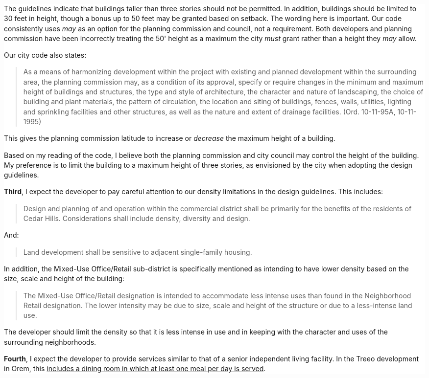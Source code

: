 The guidelines indicate that buildings taller than three stories
should not be permitted. In addition, buildings should be limited to
30 feet in height, though a bonus up to 50 feet may be granted based
on setback. The wording here is important. Our code consistently uses
*may* as an option for the planning commission and council, not a
requirement.  Both developers and planning commission have been
incorrectly treating the 50' height as a maximum the city *must* grant
rather than a height they *may* allow.

Our city code also states:

> As a means of harmonizing development within the project with
> existing and planned development within the surrounding area, the
> planning commission may, as a condition of its approval, specify or
> require changes in the minimum and maximum height of buildings and
> structures, the type and style of architecture, the character and
> nature of landscaping, the choice of building and plant materials,
> the pattern of circulation, the location and siting of buildings,
> fences, walls, utilities, lighting and sprinkling facilities and
> other structures, as well as the nature and extent of drainage
> facilities. (Ord. 10-11-95A, 10-11-1995)

This gives the planning commission latitude to increase or *decrease*
the maximum height of a building.

Based on my reading of the code, I believe both the planning
commission and city council may control the height of the building.
My preference is to limit the building to a maximum height of three
stories, as envisioned by the city when adopting the design
guidelines.

**Third**, I expect the developer to pay careful attention to our
density limitations in the design guidelines. This includes:

> Design and planning of and operation within the commercial district
> shall be primarily for the benefits of the residents of Cedar
> Hills. Considerations shall include density, diversity and design.

And:

> Land development shall be sensitive to adjacent single-family housing.

In addition, the Mixed-Use Office/Retail sub-district is specifically
mentioned as intending to have lower density based on the size, scale
and height of the building:

> The Mixed-Use Office/Retail designation is intended to accommodate
> less intense uses than found in the Neighborhood Retail
> designation. The lower intensity may be due to size, scale and
> height of the structure or due to a less-intense land use.

The developer should limit the density so that it is less intense in
use and in keeping with the character and uses of the surrounding
neighborhoods.

**Fourth**, I expect the developer to provide services similar to that of
a senior independent living facility. In the Treeo development in
Orem, this [includes a dining room in which at least one meal per day
is
served](http://www.orem.org/DSPlan/PC2013/01-02/ID11097_files/text.pdf).
